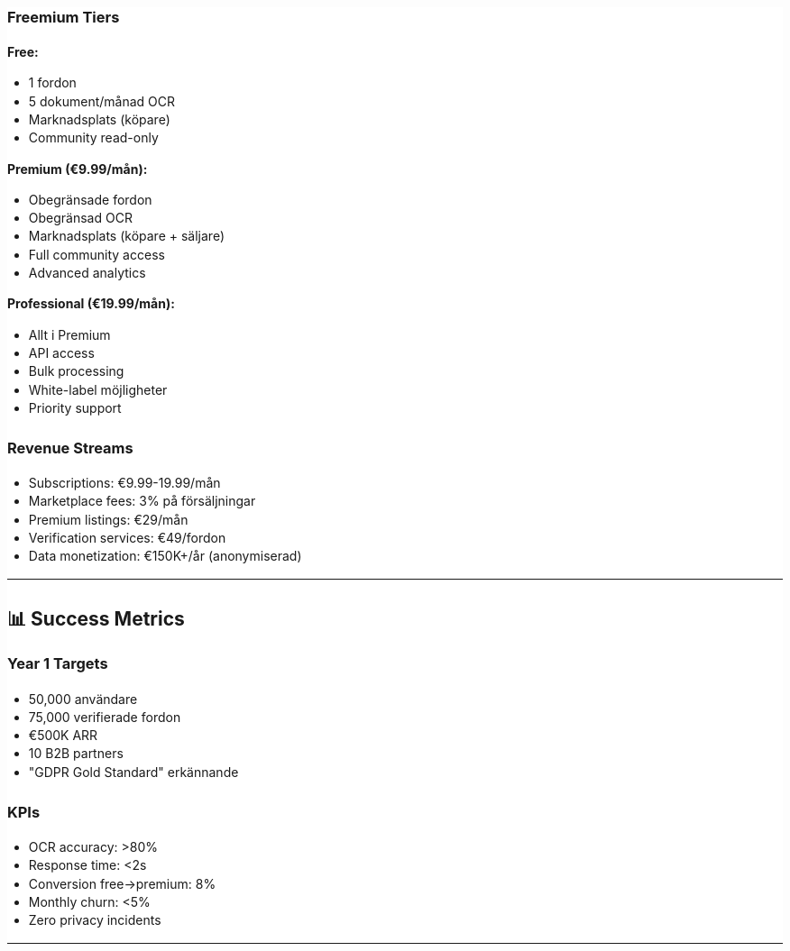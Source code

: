 ### Freemium Tiers

**Free:**

- 1 fordon
- 5 dokument/månad OCR
- Marknadsplats (köpare)
- Community read-only

**Premium (€9.99/mån):**

- Obegränsade fordon
- Obegränsad OCR
- Marknadsplats (köpare + säljare)
- Full community access
- Advanced analytics

**Professional (€19.99/mån):**

- Allt i Premium
- API access
- Bulk processing
- White-label möjligheter
- Priority support

### Revenue Streams

- Subscriptions: €9.99-19.99/mån
- Marketplace fees: 3% på försäljningar
- Premium listings: €29/mån
- Verification services: €49/fordon
- Data monetization: €150K+/år (anonymiserad)

---

## 📊 Success Metrics

### Year 1 Targets

- 50,000 användare
- 75,000 verifierade fordon
- €500K ARR
- 10 B2B partners
- "GDPR Gold Standard" erkännande

### KPIs

- OCR accuracy: >80%
- Response time: <2s
- Conversion free→premium: 8%
- Monthly churn: <5%
- Zero privacy incidents

---
